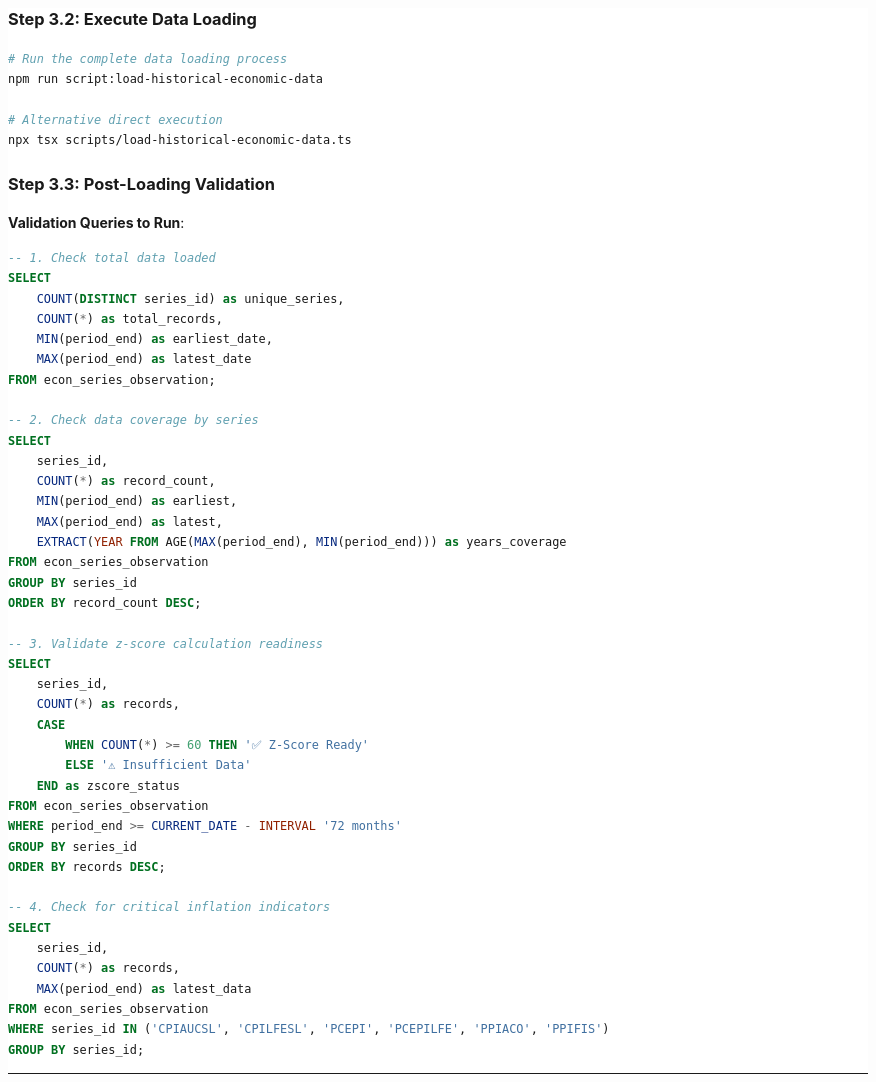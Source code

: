 ### **Step 3.2: Execute Data Loading**
```bash
# Run the complete data loading process
npm run script:load-historical-economic-data

# Alternative direct execution
npx tsx scripts/load-historical-economic-data.ts
```

### **Step 3.3: Post-Loading Validation**
**Validation Queries to Run**:

```sql
-- 1. Check total data loaded
SELECT 
    COUNT(DISTINCT series_id) as unique_series,
    COUNT(*) as total_records,
    MIN(period_end) as earliest_date,
    MAX(period_end) as latest_date
FROM econ_series_observation;

-- 2. Check data coverage by series
SELECT 
    series_id,
    COUNT(*) as record_count,
    MIN(period_end) as earliest,
    MAX(period_end) as latest,
    EXTRACT(YEAR FROM AGE(MAX(period_end), MIN(period_end))) as years_coverage
FROM econ_series_observation
GROUP BY series_id
ORDER BY record_count DESC;

-- 3. Validate z-score calculation readiness
SELECT 
    series_id,
    COUNT(*) as records,
    CASE 
        WHEN COUNT(*) >= 60 THEN '✅ Z-Score Ready'
        ELSE '⚠️ Insufficient Data'
    END as zscore_status
FROM econ_series_observation
WHERE period_end >= CURRENT_DATE - INTERVAL '72 months'
GROUP BY series_id
ORDER BY records DESC;

-- 4. Check for critical inflation indicators
SELECT 
    series_id,
    COUNT(*) as records,
    MAX(period_end) as latest_data
FROM econ_series_observation
WHERE series_id IN ('CPIAUCSL', 'CPILFESL', 'PCEPI', 'PCEPILFE', 'PPIACO', 'PPIFIS')
GROUP BY series_id;
```

---